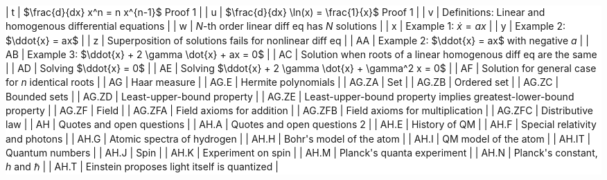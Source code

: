 | t | $\frac{d}{dx} x^n = n x^{n-1}$ Proof 1 | 
| u | $\frac{d}{dx} \ln(x) = \frac{1}{x}$ Proof 1 |
| v | Definitions: Linear and homogenous differential equations | 
| w | $N$-th order linear diff eq has $N$ solutions | 
| x | Example 1: $\dot{x} = ax$ | 
| y | Example 2: $\ddot{x} = ax$ | 
| z | Superposition of solutions fails for nonlinear diff eq | 
| AA | Example 2: $\ddot{x} = ax$ with negative $a$ | 
| AB | Example 3: $\ddot{x} + 2 \gamma \dot{x} + ax = 0$ | 
| AC | Solution when roots of a linear homogenous diff eq are the same | 
| AD | Solving $\ddot{x} = 0$ | 
| AE | Solving $\ddot{x} + 2 \gamma \dot{x} + \gamma^2 x = 0$ | 
| AF | Solution for general case for $n$ identical roots | 
| AG | Haar measure | 
| AG.E | Hermite polynomials | 
| AG.ZA | Set |
| AG.ZB | Ordered set | 
| AG.ZC | Bounded sets | 
| AG.ZD | Least-upper-bound property | 
| AG.ZE | Least-upper-bound property implies greatest-lower-bound property |
| AG.ZF | Field | 
| AG.ZFA | Field axioms for addition | 
| AG.ZFB | Field axioms for multiplication | 
| AG.ZFC | Distributive law |
| AH | Quotes and open questions | 
| AH.A | Quotes and open questions 2 | 
| AH.E | History of QM | 
| AH.F | Special relativity and photons | 
| AH.G | Atomic spectra of hydrogen | 
| AH.H | Bohr's model of the atom | 
| AH.I | QM model of the atom | 
| AH.IT | Quantum numbers |
| AH.J | Spin | 
| AH.K | Experiment on spin | 
| AH.M | Planck's quanta experiment | 
| AH.N | Planck's constant, $h$ and $\hbar$ | 
| AH.T | Einstein proposes light itself is quantized | 